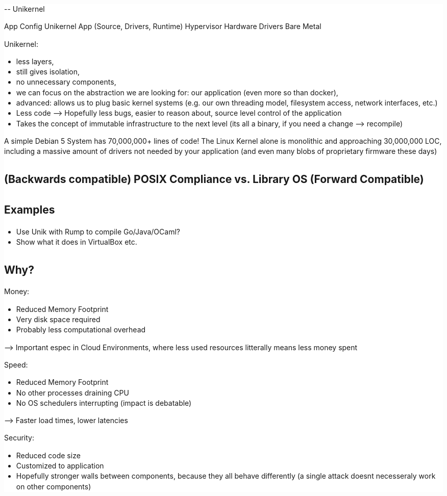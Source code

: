 -- Unikernel

App Config
Unikernel App (Source, Drivers, Runtime)
Hypervisor
Hardware Drivers
Bare Metal

Unikernel: 

* less layers, 
* still gives isolation, 
* no unnecessary components,
* we can focus on the abstraction we are looking for: our application (even more so than docker),
* advanced: allows us to plug basic kernel systems (e.g. our own threading model, filesystem access, network interfaces, etc.)
* Less code --> Hopefully less bugs, easier to reason about, source level control of the application
* Takes the concept of immutable infrastructure to the next level (its all a binary, if you need a change --> recompile)

A simple Debian 5 System has 70,000,000+ lines of code! The Linux Kernel alone is monolithic and approaching 30,000,000 LOC, including a massive amount of drivers not needed by your application (and even many blobs of proprietary firmware these days)

## (Backwards compatible) POSIX Compliance vs. Library OS (Forward Compatible)

## Examples

* Use Unik with Rump to compile Go/Java/OCaml?
* Show what it does in VirtualBox etc.

## Why?

Money:

* Reduced Memory Footprint
* Very disk space required
* Probably less computational overhead

--> Important espec in Cloud Environments, where less used resources litterally means less money spent 

Speed:

* Reduced Memory Footprint
* No other processes draining CPU
* No OS schedulers interrupting (impact is debatable)

--> Faster load times, lower latencies

Security:

* Reduced code size
* Customized to application
* Hopefully stronger walls between components, because they all behave differently (a single attack doesnt necesseraly work on other components)
